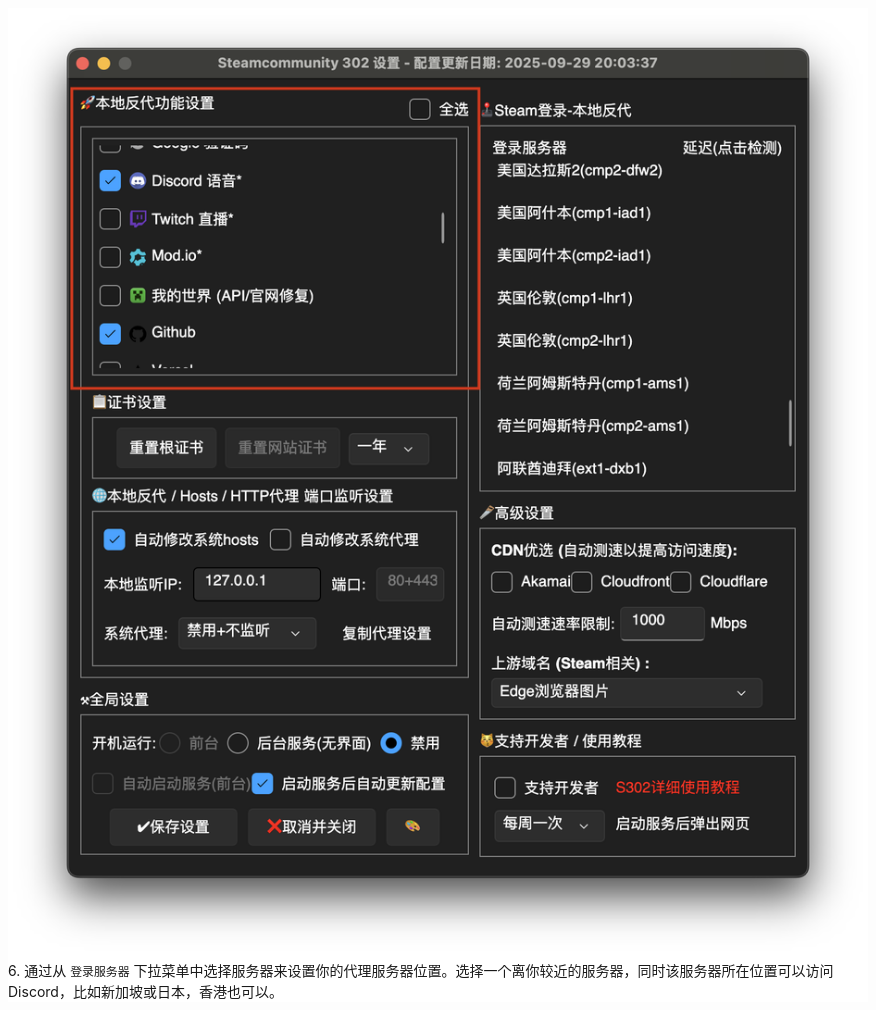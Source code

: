    ![SteamCommunity 设置](./assets/images/steamcommunity-settings.png)
6. 通过从 `登录服务器` 下拉菜单中选择服务器来设置你的代理服务器位置。选择一个离你较近的服务器，同时该服务器所在位置可以访问 Discord，比如新加坡或日本，香港也可以。